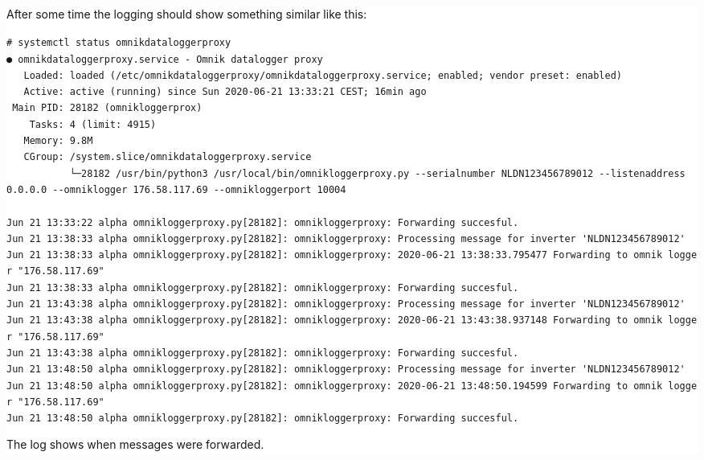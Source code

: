 After some time the logging should show something similar like this:
```
# systemctl status omnikdataloggerproxy
● omnikdataloggerproxy.service - Omnik datalogger proxy
   Loaded: loaded (/etc/omnikdataloggerproxy/omnikdataloggerproxy.service; enabled; vendor preset: enabled)
   Active: active (running) since Sun 2020-06-21 13:33:21 CEST; 16min ago
 Main PID: 28182 (omnikloggerprox)
    Tasks: 4 (limit: 4915)
   Memory: 9.8M
   CGroup: /system.slice/omnikdataloggerproxy.service
           └─28182 /usr/bin/python3 /usr/local/bin/omnikloggerproxy.py --serialnumber NLDN123456789012 --listenaddress 0.0.0.0 --omniklogger 176.58.117.69 --omnikloggerport 10004

Jun 21 13:33:22 alpha omnikloggerproxy.py[28182]: omnikloggerproxy: Forwarding succesful.
Jun 21 13:38:33 alpha omnikloggerproxy.py[28182]: omnikloggerproxy: Processing message for inverter 'NLDN123456789012'
Jun 21 13:38:33 alpha omnikloggerproxy.py[28182]: omnikloggerproxy: 2020-06-21 13:38:33.795477 Forwarding to omnik logger "176.58.117.69"
Jun 21 13:38:33 alpha omnikloggerproxy.py[28182]: omnikloggerproxy: Forwarding succesful.
Jun 21 13:43:38 alpha omnikloggerproxy.py[28182]: omnikloggerproxy: Processing message for inverter 'NLDN123456789012'
Jun 21 13:43:38 alpha omnikloggerproxy.py[28182]: omnikloggerproxy: 2020-06-21 13:43:38.937148 Forwarding to omnik logger "176.58.117.69"
Jun 21 13:43:38 alpha omnikloggerproxy.py[28182]: omnikloggerproxy: Forwarding succesful.
Jun 21 13:48:50 alpha omnikloggerproxy.py[28182]: omnikloggerproxy: Processing message for inverter 'NLDN123456789012'
Jun 21 13:48:50 alpha omnikloggerproxy.py[28182]: omnikloggerproxy: 2020-06-21 13:48:50.194599 Forwarding to omnik logger "176.58.117.69"
Jun 21 13:48:50 alpha omnikloggerproxy.py[28182]: omnikloggerproxy: Forwarding succesful.
```
The log shows when messages were forwarded.